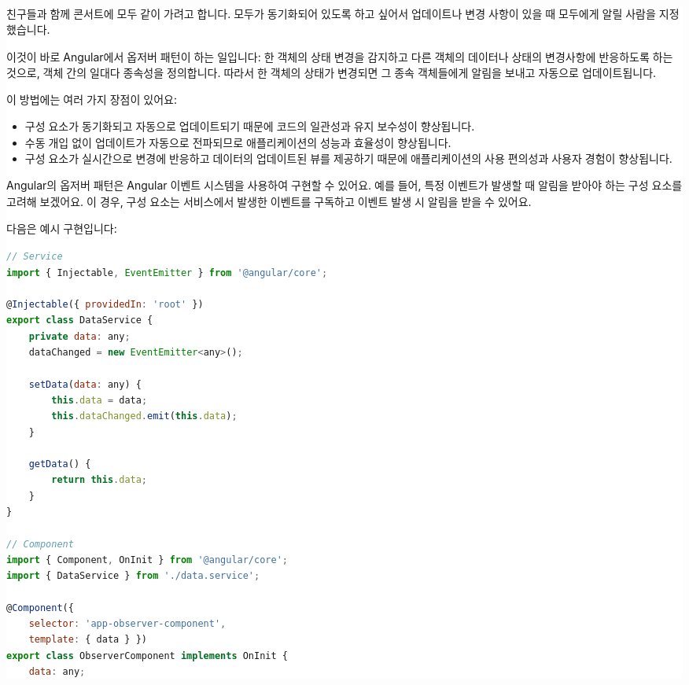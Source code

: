 친구들과 함께 콘서트에 모두 같이 가려고 합니다. 모두가 동기화되어 있도록 하고 싶어서 업데이트나 변경 사항이 있을 때 모두에게 알릴 사람을 지정했습니다.

이것이 바로 Angular에서 옵저버 패턴이 하는 일입니다: 한 객체의 상태 변경을 감지하고 다른 객체의 데이터나 상태의 변경사항에 반응하도록 하는 것으로, 객체 간의 일대다 종속성을 정의합니다. 따라서 한 객체의 상태가 변경되면 그 종속 객체들에게 알림을 보내고 자동으로 업데이트됩니다.



<ins class="adsbygoogle"
     style="display:block"
     data-ad-client="ca-pub-4877378276818686"
     data-ad-slot="1898504329"
     data-ad-format="auto"
     data-full-width-responsive="true"></ins>

<script>
     (adsbygoogle = window.adsbygoogle || []).push({});
</script>

이 방법에는 여러 가지 장점이 있어요:

- 구성 요소가 동기화되고 자동으로 업데이트되기 때문에 코드의 일관성과 유지 보수성이 향상됩니다.
- 수동 개입 없이 업데이트가 자동으로 전파되므로 애플리케이션의 성능과 효율성이 향상됩니다.
- 구성 요소가 실시간으로 변경에 반응하고 데이터의 업데이트된 뷰를 제공하기 때문에 애플리케이션의 사용 편의성과 사용자 경험이 향상됩니다.

Angular의 옵저버 패턴은 Angular 이벤트 시스템을 사용하여 구현할 수 있어요. 예를 들어, 특정 이벤트가 발생할 때 알림을 받아야 하는 구성 요소를 고려해 보겠어요. 이 경우, 구성 요소는 서비스에서 발생한 이벤트를 구독하고 이벤트 발생 시 알림을 받을 수 있어요.

다음은 예시 구현입니다:



<ins class="adsbygoogle"
     style="display:block"
     data-ad-client="ca-pub-4877378276818686"
     data-ad-slot="1898504329"
     data-ad-format="auto"
     data-full-width-responsive="true"></ins>

<script>
     (adsbygoogle = window.adsbygoogle || []).push({});
</script>

```js
// Service
import { Injectable, EventEmitter } from '@angular/core';

@Injectable({ providedIn: 'root' })
export class DataService {
    private data: any;
    dataChanged = new EventEmitter<any>();

    setData(data: any) {
        this.data = data;
        this.dataChanged.emit(this.data);
    }

    getData() {
        return this.data;
    }
}

// Component
import { Component, OnInit } from '@angular/core';
import { DataService } from './data.service';

@Component({
    selector: 'app-observer-component',
    template: { data } })
export class ObserverComponent implements OnInit {
    data: any;
```